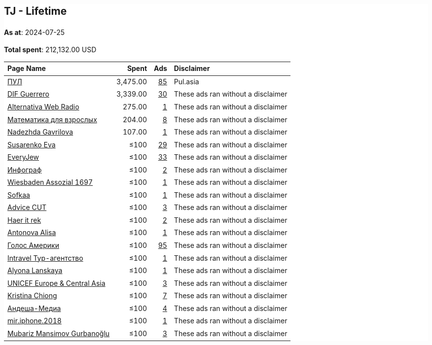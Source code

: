## TJ - Lifetime
**As at**: 2024-07-25

**Total spent**: 212,132.00 USD

|Page Name|Spent|Ads|Disclaimer|
|:---|---:|---:|:---|
|[ПУЛ](https://www.facebook.com/102177449282512)|3,475.00|[85](https://www.facebook.com/ads/library/?active_status=all&ad_type=political_and_issue_ads&country=TJ&view_all_page_id=102177449282512&search_type=page&media_type=all)|Pul.asia|
|[DIF Guerrero](https://www.facebook.com/897915210257967)|3,339.00|[30](https://www.facebook.com/ads/library/?active_status=all&ad_type=political_and_issue_ads&country=TJ&view_all_page_id=897915210257967&search_type=page&media_type=all)|These ads ran without a disclaimer|
|[Alternativa Web Radio](https://www.facebook.com/499305040258778)|275.00|[1](https://www.facebook.com/ads/library/?active_status=all&ad_type=political_and_issue_ads&country=TJ&view_all_page_id=499305040258778&search_type=page&media_type=all)|These ads ran without a disclaimer|
|[Математика для взрослых](https://www.facebook.com/105237292316259)|204.00|[8](https://www.facebook.com/ads/library/?active_status=all&ad_type=political_and_issue_ads&country=TJ&view_all_page_id=105237292316259&search_type=page&media_type=all)|These ads ran without a disclaimer|
|[Nadezhda Gavrilova](https://www.facebook.com/107003479057491)|107.00|[1](https://www.facebook.com/ads/library/?active_status=all&ad_type=political_and_issue_ads&country=TJ&view_all_page_id=107003479057491&search_type=page&media_type=all)|These ads ran without a disclaimer|
|[Susarenko Eva](https://www.facebook.com/197801046760471)|≤100|[29](https://www.facebook.com/ads/library/?active_status=all&ad_type=political_and_issue_ads&country=TJ&view_all_page_id=197801046760471&search_type=page&media_type=all)|These ads ran without a disclaimer|
|[EveryJew](https://www.facebook.com/669307523469574)|≤100|[33](https://www.facebook.com/ads/library/?active_status=all&ad_type=political_and_issue_ads&country=TJ&view_all_page_id=669307523469574&search_type=page&media_type=all)|These ads ran without a disclaimer|
|[Инфограф](https://www.facebook.com/114247604036354)|≤100|[2](https://www.facebook.com/ads/library/?active_status=all&ad_type=political_and_issue_ads&country=TJ&view_all_page_id=114247604036354&search_type=page&media_type=all)|These ads ran without a disclaimer|
|[Wiesbaden Assozial 1697](https://www.facebook.com/808172799250204)|≤100|[1](https://www.facebook.com/ads/library/?active_status=all&ad_type=political_and_issue_ads&country=TJ&view_all_page_id=808172799250204&search_type=page&media_type=all)|These ads ran without a disclaimer|
|[Sofkaa](https://www.facebook.com/100946416008920)|≤100|[1](https://www.facebook.com/ads/library/?active_status=all&ad_type=political_and_issue_ads&country=TJ&view_all_page_id=100946416008920&search_type=page&media_type=all)|These ads ran without a disclaimer|
|[Advice CUT](https://www.facebook.com/109580478565738)|≤100|[3](https://www.facebook.com/ads/library/?active_status=all&ad_type=political_and_issue_ads&country=TJ&view_all_page_id=109580478565738&search_type=page&media_type=all)|These ads ran without a disclaimer|
|[Haer it rek](https://www.facebook.com/111157205111064)|≤100|[2](https://www.facebook.com/ads/library/?active_status=all&ad_type=political_and_issue_ads&country=TJ&view_all_page_id=111157205111064&search_type=page&media_type=all)|These ads ran without a disclaimer|
|[Antonova Alisa](https://www.facebook.com/116321811346992)|≤100|[1](https://www.facebook.com/ads/library/?active_status=all&ad_type=political_and_issue_ads&country=TJ&view_all_page_id=116321811346992&search_type=page&media_type=all)|These ads ran without a disclaimer|
|[Голос Америки](https://www.facebook.com/144776752025)|≤100|[95](https://www.facebook.com/ads/library/?active_status=all&ad_type=political_and_issue_ads&country=TJ&view_all_page_id=144776752025&search_type=page&media_type=all)|These ads ran without a disclaimer|
|[Intravel Тур-агентство](https://www.facebook.com/103736054346389)|≤100|[1](https://www.facebook.com/ads/library/?active_status=all&ad_type=political_and_issue_ads&country=TJ&view_all_page_id=103736054346389&search_type=page&media_type=all)|These ads ran without a disclaimer|
|[Alyona Lanskaya](https://www.facebook.com/129439653869784)|≤100|[1](https://www.facebook.com/ads/library/?active_status=all&ad_type=political_and_issue_ads&country=TJ&view_all_page_id=129439653869784&search_type=page&media_type=all)|These ads ran without a disclaimer|
|[UNICEF Europe & Central Asia](https://www.facebook.com/373536278864)|≤100|[3](https://www.facebook.com/ads/library/?active_status=all&ad_type=political_and_issue_ads&country=TJ&view_all_page_id=373536278864&search_type=page&media_type=all)|These ads ran without a disclaimer|
|[Kristina Chiong](https://www.facebook.com/109178168129965)|≤100|[7](https://www.facebook.com/ads/library/?active_status=all&ad_type=political_and_issue_ads&country=TJ&view_all_page_id=109178168129965&search_type=page&media_type=all)|These ads ran without a disclaimer|
|[Андеша-Медиа](https://www.facebook.com/395997227222130)|≤100|[4](https://www.facebook.com/ads/library/?active_status=all&ad_type=political_and_issue_ads&country=TJ&view_all_page_id=395997227222130&search_type=page&media_type=all)|These ads ran without a disclaimer|
|[mir.iphone.2018](https://www.facebook.com/101749125967446)|≤100|[1](https://www.facebook.com/ads/library/?active_status=all&ad_type=political_and_issue_ads&country=TJ&view_all_page_id=101749125967446&search_type=page&media_type=all)|These ads ran without a disclaimer|
|[Mubariz Mansimov Gurbanoğlu](https://www.facebook.com/968643809909024)|≤100|[3](https://www.facebook.com/ads/library/?active_status=all&ad_type=political_and_issue_ads&country=TJ&view_all_page_id=968643809909024&search_type=page&media_type=all)|These ads ran without a disclaimer|